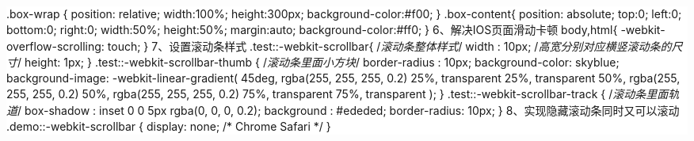 .box-wrap {
    position: relative;
    width:100%;
    height:300px;
    background-color:#f00;
}
.box-content{
    position: absolute;
    top:0;
    left:0;
    bottom:0;
    right:0;
    width:50%;
    height:50%;
    margin:auto;
    background-color:#ff0;
}
6、解决IOS页面滑动卡顿
body,html{
    -webkit-overflow-scrolling: touch;
}
7、设置滚动条样式
.test::-webkit-scrollbar{
  /*滚动条整体样式*/
  width : 10px;  /*高宽分别对应横竖滚动条的尺寸*/
  height: 1px;
}
.test::-webkit-scrollbar-thumb {
  /*滚动条里面小方块*/
  border-radius   : 10px;
  background-color: skyblue;
  background-image: -webkit-linear-gradient(
      45deg,
      rgba(255, 255, 255, 0.2) 25%,
      transparent 25%,
      transparent 50%,
      rgba(255, 255, 255, 0.2) 50%,
      rgba(255, 255, 255, 0.2) 75%,
      transparent 75%,
      transparent
  );
}
.test::-webkit-scrollbar-track {
  /*滚动条里面轨道*/
  box-shadow   : inset 0 0 5px rgba(0, 0, 0, 0.2);
  background   : #ededed;
  border-radius: 10px;
}
8、实现隐藏滚动条同时又可以滚动
.demo::-webkit-scrollbar {
  display: none; /* Chrome Safari */
}
